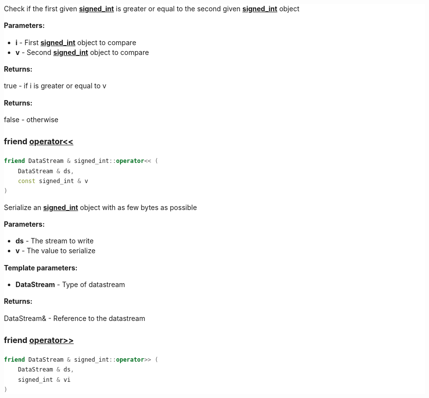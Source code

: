 
Check if the first given **[signed\_int](structsigned__int.md)** is greater or equal to the second given **[signed\_int](structsigned__int.md)** object


**Parameters:**


* **i** - First **[signed\_int](structsigned__int.md)** object to compare 
* **v** - Second **[signed\_int](structsigned__int.md)** object to compare 



**Returns:**

true - if i is greater or equal to v 




**Returns:**

false - otherwise 




### friend <a id="1afabc024d2020505d135d9efbcf9e16a8" href="#1afabc024d2020505d135d9efbcf9e16a8">operator<<</a>

```cpp
friend DataStream & signed_int::operator<< (
    DataStream & ds,
    const signed_int & v
)
```


Serialize an **[signed\_int](structsigned__int.md)** object with as few bytes as possible


**Parameters:**


* **ds** - The stream to write 
* **v** - The value to serialize 



**Template parameters:**


* **DataStream** - Type of datastream 



**Returns:**

DataStream& - Reference to the datastream 




### friend <a id="1a7eef08b0d7662636e1b0fa0f90bc8ccd" href="#1a7eef08b0d7662636e1b0fa0f90bc8ccd">operator>></a>

```cpp
friend DataStream & signed_int::operator>> (
    DataStream & ds,
    signed_int & vi
)
```
